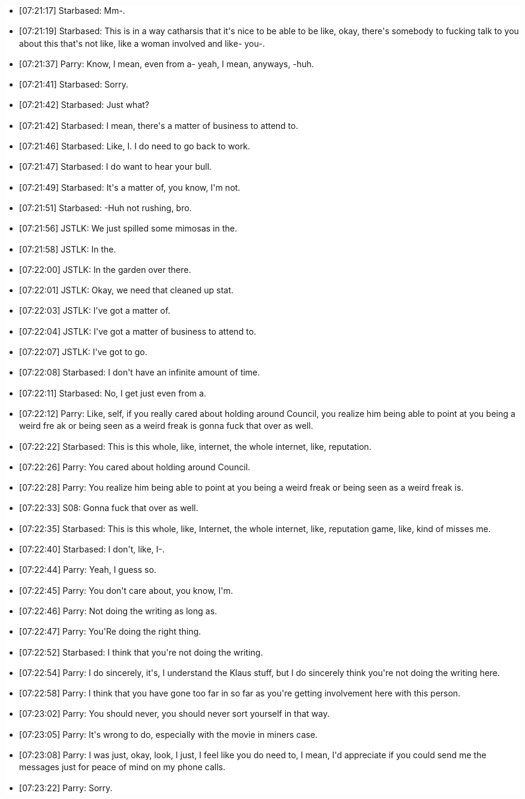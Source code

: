 - [07:21:17] Starbased: Mm-.
- [07:21:19] Starbased: This is in a way catharsis that it's nice to be able to be like, okay, there's somebody to fucking talk to you about this that's not like, like a woman involved and like- you-.

- [07:21:37] Parry: Know, I mean, even from a- yeah, I mean, anyways, -huh.

- [07:21:41] Starbased: Sorry.
- [07:21:42] Starbased: Just what?
- [07:21:42] Starbased: I mean, there's a matter of business to attend to.
- [07:21:46] Starbased: Like, I. I do need to go back to work.
- [07:21:47] Starbased: I do want to hear your bull.
- [07:21:49] Starbased: It's a matter of, you know, I'm not.
- [07:21:51] Starbased: -Huh not rushing, bro.

- [07:21:56] JSTLK: We just spilled some mimosas in the.
- [07:21:58] JSTLK: In the.
- [07:22:00] JSTLK: In the garden over there.
- [07:22:01] JSTLK: Okay, we need that cleaned up stat.
- [07:22:03] JSTLK: I've got a matter of.
- [07:22:04] JSTLK: I've got a matter of business to attend to.
- [07:22:07] JSTLK: I've got to go.

- [07:22:08] Starbased: I don't have an infinite amount of time.
- [07:22:11] Starbased: No, I get just even from a.

- [07:22:12] Parry: Like, self, if you really cared about holding around Council, you realize him being able to point at you being a weird fre ak or being seen as a weird freak is gonna fuck that over as well.

- [07:22:22] Starbased: This is this whole, like, internet, the whole internet, like, reputation.

- [07:22:26] Parry: You cared about holding around Council.
- [07:22:28] Parry: You realize him being able to point at you being a weird freak or being seen as a weird freak is.

- [07:22:33] S08: Gonna fuck that over as well.

- [07:22:35] Starbased: This is this whole, like, Internet, the whole internet, like, reputation game, like, kind of misses me.
- [07:22:40] Starbased: I don't, like, I-.

- [07:22:44] Parry: Yeah, I guess so.
- [07:22:45] Parry: You don't care about, you know, I'm.
- [07:22:46] Parry: Not doing the writing as long as.
- [07:22:47] Parry: You'Re doing the right thing.

- [07:22:52] Starbased: I think that you're not doing the writing.

- [07:22:54] Parry: I do sincerely, it's, I understand the Klaus stuff, but I do sincerely think you're not doing the writing here.
- [07:22:58] Parry: I think that you have gone too far in so far as you're getting involvement here with this person.
- [07:23:02] Parry: You should never, you should never sort yourself in that way.
- [07:23:05] Parry: It's wrong to do, especially with the movie in miners case.
- [07:23:08] Parry: I was just, okay, look, I just, I feel like you do need to, I mean, I'd appreciate if you could send me the messages just for peace of mind on my phone calls.
- [07:23:22] Parry: Sorry.
